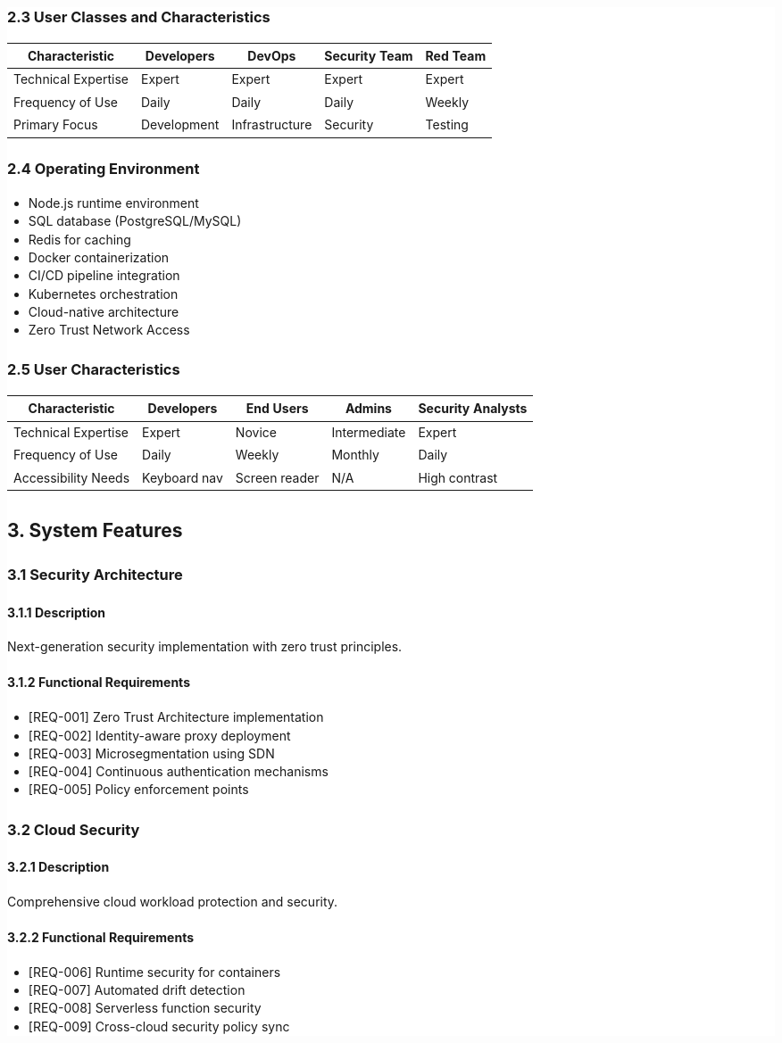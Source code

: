 ### 2.3 User Classes and Characteristics
| Characteristic | Developers | DevOps | Security Team | Red Team |
|----------------|------------|---------|---------------|-----------|
| Technical Expertise | Expert | Expert | Expert | Expert |
| Frequency of Use | Daily | Daily | Daily | Weekly |
| Primary Focus | Development | Infrastructure | Security | Testing |

### 2.4 Operating Environment
- Node.js runtime environment
- SQL database (PostgreSQL/MySQL)
- Redis for caching
- Docker containerization
- CI/CD pipeline integration
- Kubernetes orchestration
- Cloud-native architecture
- Zero Trust Network Access

### 2.5 User Characteristics
| Characteristic | Developers | End Users | Admins | Security Analysts |
|----------------|------------|-----------|--------|-------------------|
| Technical Expertise | Expert | Novice | Intermediate | Expert |
| Frequency of Use | Daily | Weekly | Monthly | Daily |
| Accessibility Needs | Keyboard nav | Screen reader | N/A | High contrast |

## 3. System Features
### 3.1 Security Architecture
#### 3.1.1 Description
Next-generation security implementation with zero trust principles.

#### 3.1.2 Functional Requirements
- [REQ-001] Zero Trust Architecture implementation
- [REQ-002] Identity-aware proxy deployment
- [REQ-003] Microsegmentation using SDN
- [REQ-004] Continuous authentication mechanisms
- [REQ-005] Policy enforcement points

### 3.2 Cloud Security
#### 3.2.1 Description
Comprehensive cloud workload protection and security.

#### 3.2.2 Functional Requirements
- [REQ-006] Runtime security for containers
- [REQ-007] Automated drift detection
- [REQ-008] Serverless function security
- [REQ-009] Cross-cloud security policy sync
